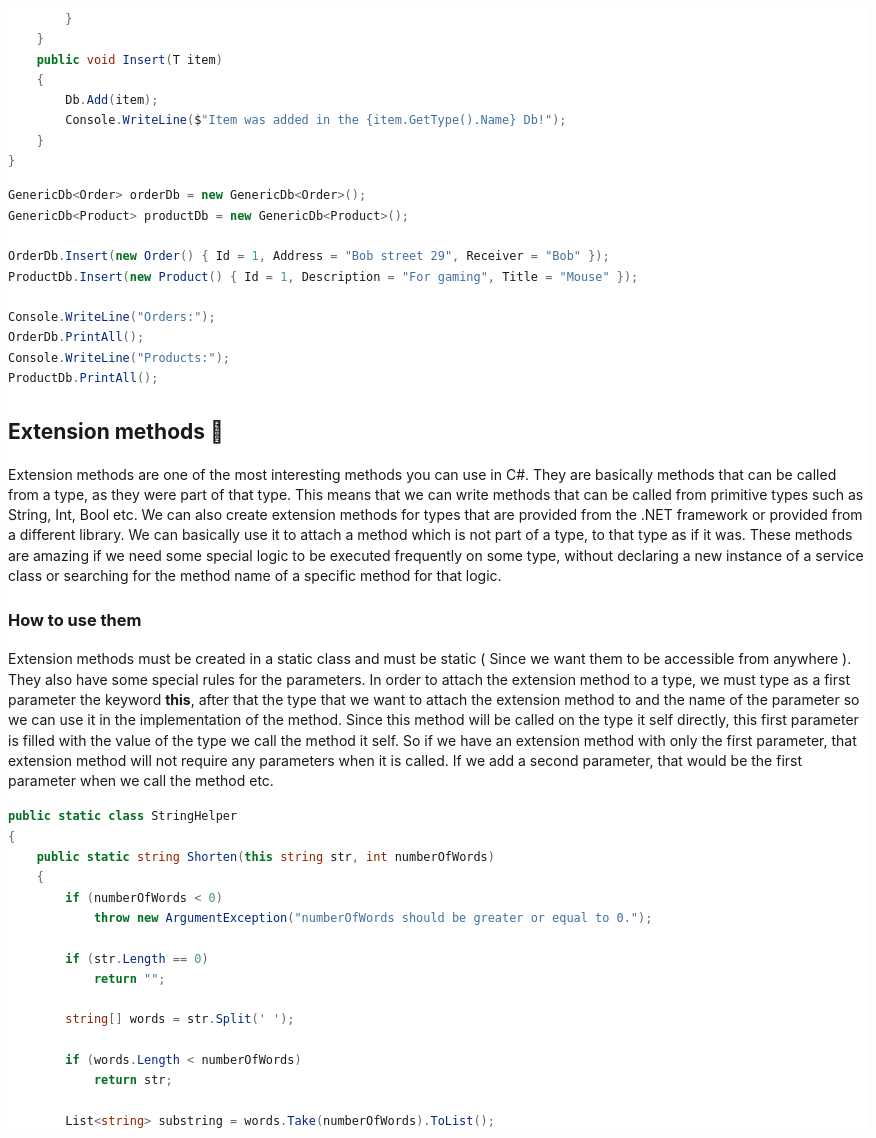 ```csharp
		}
	}
	public void Insert(T item)
	{
		Db.Add(item);
		Console.WriteLine($"Item was added in the {item.GetType().Name} Db!");
	}
}
```

```csharp
GenericDb<Order> orderDb = new GenericDb<Order>();
GenericDb<Product> productDb = new GenericDb<Product>();

OrderDb.Insert(new Order() { Id = 1, Address = "Bob street 29", Receiver = "Bob" });
ProductDb.Insert(new Product() { Id = 1, Description = "For gaming", Title = "Mouse" });

Console.WriteLine("Orders:");
OrderDb.PrintAll();
Console.WriteLine("Products:");
ProductDb.PrintAll();
```

## Extension methods 🔹

Extension methods are one of the most interesting methods you can use in C#. They are basically methods that can be called from a type, as they were part of that type. This means that we can write methods that can be called from primitive types such as String, Int, Bool etc. We can also create extension methods for types that are provided from the .NET framework or provided from a different library. We can basically use it to attach a method which is not part of a type, to that type as if it was. These methods are amazing if we need some special logic to be executed frequently on some type, without declaring a new instance of a service class or searching for the method name of a specific method for that logic.

### How to use them

Extension methods must be created in a static class and must be static ( Since we want them to be accessible from anywhere ). They also have some special rules for the parameters. In order to attach the extension method to a type, we must type as a first parameter the keyword **this**, after that the type that we want to attach the extension method to and the name of the parameter so we can use it in the implementation of the method. Since this method will be called on the type it self directly, this first parameter is filled with the value of the type we call the method it self. So if we have an extension method with only the first parameter, that extension method will not require any parameters when it is called. If we add a second parameter, that would be the first parameter when we call the method etc.

```csharp
public static class StringHelper
{
    public static string Shorten(this string str, int numberOfWords)
    {
        if (numberOfWords < 0)
            throw new ArgumentException("numberOfWords should be greater or equal to 0.");

        if (str.Length == 0)
            return "";

        string[] words = str.Split(' ');

        if (words.Length < numberOfWords)
            return str;

        List<string> substring = words.Take(numberOfWords).ToList();

```